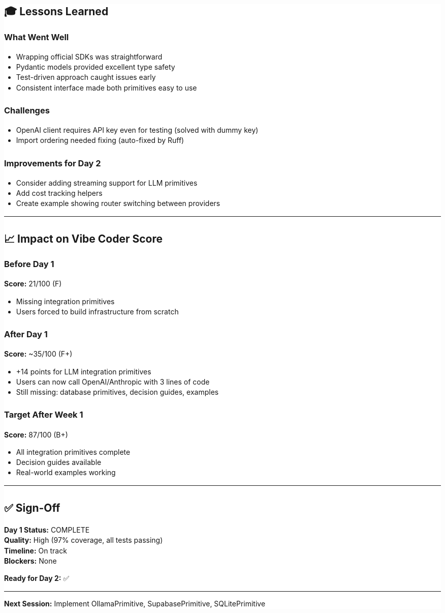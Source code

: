 
## 🎓 Lessons Learned

### What Went Well
- Wrapping official SDKs was straightforward
- Pydantic models provided excellent type safety
- Test-driven approach caught issues early
- Consistent interface made both primitives easy to use

### Challenges
- OpenAI client requires API key even for testing (solved with dummy key)
- Import ordering needed fixing (auto-fixed by Ruff)

### Improvements for Day 2
- Consider adding streaming support for LLM primitives
- Add cost tracking helpers
- Create example showing router switching between providers

---

## 📈 Impact on Vibe Coder Score

### Before Day 1
**Score:** 21/100 (F)
- Missing integration primitives
- Users forced to build infrastructure from scratch

### After Day 1
**Score:** ~35/100 (F+)
- +14 points for LLM integration primitives
- Users can now call OpenAI/Anthropic with 3 lines of code
- Still missing: database primitives, decision guides, examples

### Target After Week 1
**Score:** 87/100 (B+)
- All integration primitives complete
- Decision guides available
- Real-world examples working

---

## ✅ Sign-Off

**Day 1 Status:** COMPLETE  
**Quality:** High (97% coverage, all tests passing)  
**Timeline:** On track  
**Blockers:** None  

**Ready for Day 2:** ✅

---

**Next Session:** Implement OllamaPrimitive, SupabasePrimitive, SQLitePrimitive

